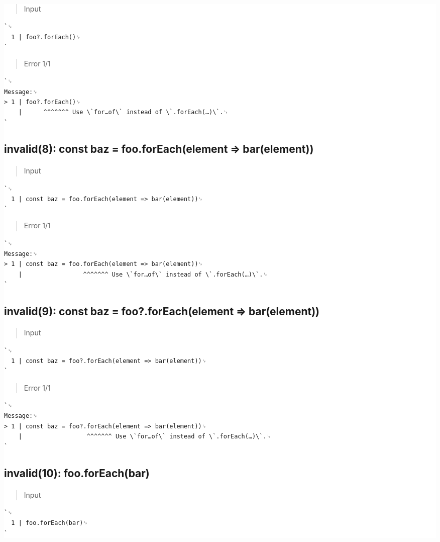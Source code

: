 > Input

    `␊
      1 | foo?.forEach()␊
    `

> Error 1/1

    `␊
    Message:␊
    > 1 | foo?.forEach()␊
        |      ^^^^^^^ Use \`for…of\` instead of \`.forEach(…)\`.␊
    `

## invalid(8): const baz = foo.forEach(element => bar(element))

> Input

    `␊
      1 | const baz = foo.forEach(element => bar(element))␊
    `

> Error 1/1

    `␊
    Message:␊
    > 1 | const baz = foo.forEach(element => bar(element))␊
        |                 ^^^^^^^ Use \`for…of\` instead of \`.forEach(…)\`.␊
    `

## invalid(9): const baz = foo?.forEach(element => bar(element))

> Input

    `␊
      1 | const baz = foo?.forEach(element => bar(element))␊
    `

> Error 1/1

    `␊
    Message:␊
    > 1 | const baz = foo?.forEach(element => bar(element))␊
        |                  ^^^^^^^ Use \`for…of\` instead of \`.forEach(…)\`.␊
    `

## invalid(10): foo.forEach(bar)

> Input

    `␊
      1 | foo.forEach(bar)␊
    `
